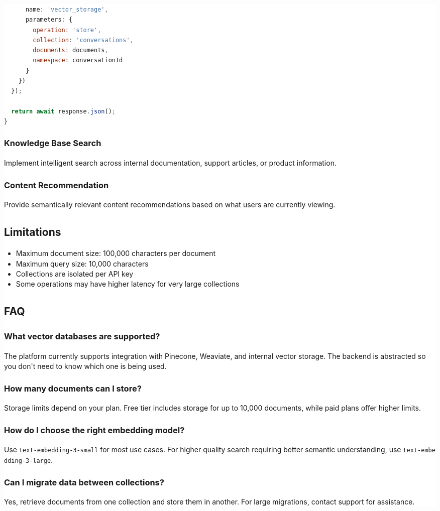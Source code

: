 ```javascript
      name: 'vector_storage',
      parameters: {
        operation: 'store',
        collection: 'conversations',
        documents: documents,
        namespace: conversationId
      }
    })
  });
  
  return await response.json();
}
```

### Knowledge Base Search

Implement intelligent search across internal documentation, support articles, or product information.

### Content Recommendation

Provide semantically relevant content recommendations based on what users are currently viewing.

## Limitations

- Maximum document size: 100,000 characters per document
- Maximum query size: 10,000 characters
- Collections are isolated per API key
- Some operations may have higher latency for very large collections

## FAQ

### What vector databases are supported?

The platform currently supports integration with Pinecone, Weaviate, and internal vector storage. The backend is abstracted so you don't need to know which one is being used.

### How many documents can I store?

Storage limits depend on your plan. Free tier includes storage for up to 10,000 documents, while paid plans offer higher limits.

### How do I choose the right embedding model?

Use `text-embedding-3-small` for most use cases. For higher quality search requiring better semantic understanding, use `text-embedding-3-large`.

### Can I migrate data between collections?

Yes, retrieve documents from one collection and store them in another. For large migrations, contact support for assistance.
